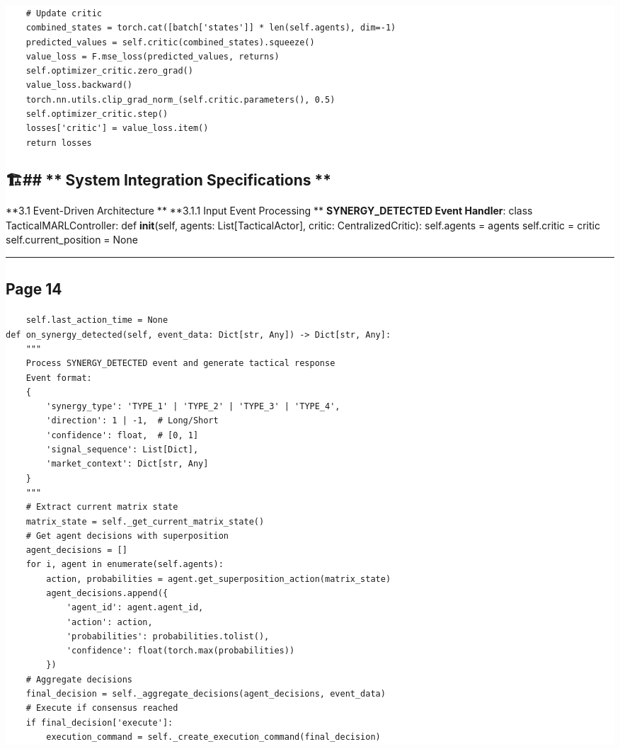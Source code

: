         # Update critic 
        combined_states = torch.cat([batch['states']] * len(self.agents), dim=-1) 
        predicted_values = self.critic(combined_states).squeeze() 
        value_loss = F.mse_loss(predicted_values, returns) 
        self.optimizer_critic.zero_grad() 
        value_loss.backward() 
        torch.nn.utils.clip_grad_norm_(self.critic.parameters(), 0.5) 
        self.optimizer_critic.step() 
        losses['critic'] = value_loss.item() 
        return losses 
## 🏗️## ** System Integration Specifications **
**3.1 Event-Driven Architecture **
**3.1.1 Input Event Processing **
**SYNERGY_DETECTED Event Handler**: 
class TacticalMARLController: 
    def __init__(self, agents: List[TacticalActor], critic: CentralizedCritic): 
        self.agents = agents 
        self.critic = critic 
        self.current_position = None 

---

## Page 14

        self.last_action_time = None 
    def on_synergy_detected(self, event_data: Dict[str, Any]) -> Dict[str, Any]: 
        """ 
        Process SYNERGY_DETECTED event and generate tactical response 
        Event format: 
        { 
            'synergy_type': 'TYPE_1' | 'TYPE_2' | 'TYPE_3' | 'TYPE_4', 
            'direction': 1 | -1,  # Long/Short 
            'confidence': float,  # [0, 1] 
            'signal_sequence': List[Dict], 
            'market_context': Dict[str, Any] 
        } 
        """ 
        # Extract current matrix state 
        matrix_state = self._get_current_matrix_state() 
        # Get agent decisions with superposition 
        agent_decisions = [] 
        for i, agent in enumerate(self.agents): 
            action, probabilities = agent.get_superposition_action(matrix_state) 
            agent_decisions.append({ 
                'agent_id': agent.agent_id, 
                'action': action, 
                'probabilities': probabilities.tolist(), 
                'confidence': float(torch.max(probabilities)) 
            }) 
        # Aggregate decisions 
        final_decision = self._aggregate_decisions(agent_decisions, event_data) 
        # Execute if consensus reached 
        if final_decision['execute']: 
            execution_command = self._create_execution_command(final_decision) 